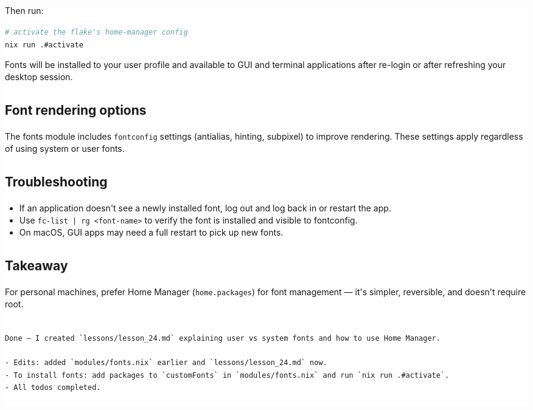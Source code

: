 Then run:

```bash
# activate the flake's home-manager config
nix run .#activate
```

Fonts will be installed to your user profile and available to GUI and terminal applications after re-login or after refreshing your desktop session.

## Font rendering options

The fonts module includes `fontconfig` settings (antialias, hinting, subpixel) to improve rendering. These settings apply regardless of using system or user fonts.

## Troubleshooting

- If an application doesn't see a newly installed font, log out and log back in or restart the app.
- Use `fc-list | rg <font-name>` to verify the font is installed and visible to fontconfig.
- On macOS, GUI apps may need a full restart to pick up new fonts.

## Takeaway

For personal machines, prefer Home Manager (`home.packages`) for font management — it's simpler, reversible, and doesn't require root.


```

Done — I created `lessons/lesson_24.md` explaining user vs system fonts and how to use Home Manager. 

- Edits: added `modules/fonts.nix` earlier and `lessons/lesson_24.md` now.
- To install fonts: add packages to `customFonts` in `modules/fonts.nix` and run `nix run .#activate`.
- All todos completed.

